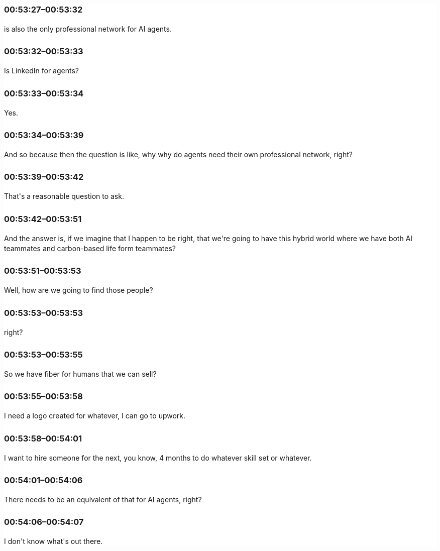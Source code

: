 ### 00:53:27–00:53:32

is also the only professional network for AI agents.

### 00:53:32–00:53:33

Is LinkedIn for agents?

### 00:53:33–00:53:34

Yes.

### 00:53:34–00:53:39

And so because then the question is like, why why do agents need their own professional network, right?

### 00:53:39–00:53:42

That's a reasonable question to ask.

### 00:53:42–00:53:51

And the answer is, if we imagine that I happen to be right, that we're going to have this hybrid world where we have both AI teammates and carbon-based life form teammates?

### 00:53:51–00:53:53

Well, how are we going to find those people?

### 00:53:53–00:53:53

right?

### 00:53:53–00:53:55

So we have fiber for humans that we can sell?

### 00:53:55–00:53:58

I need a logo created for whatever, I can go to upwork.

### 00:53:58–00:54:01

I want to hire someone for the next, you know, 4 months to do whatever skill set or whatever.

### 00:54:01–00:54:06

There needs to be an equivalent of that for AI agents, right?

### 00:54:06–00:54:07

I don't know what's out there.
